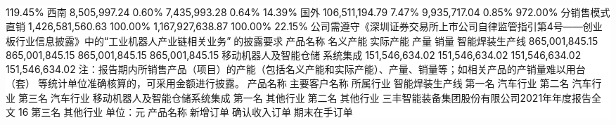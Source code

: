 119.45%
西南
8,505,997.24
0.60%
7,435,993.28
0.64%
14.39%
国外
106,511,194.79
7.47%
9,935,717.04
0.85%
972.00%
分销售模式
直销
1,426,581,560.63
100.00%
1,167,927,638.87
100.00%
22.15%
公司需遵守《深圳证券交易所上市公司自律监管指引第4号——创业板行业信息披露》中的“工业机器人产业链相关业务”
的披露要求
产品名称
名义产能
实际产能
产量
销量
智能焊装生产线
865,001,845.15
865,001,845.15
865,001,845.15
865,001,845.15
移动机器人及智能仓储
系统集成
151,546,634.02
151,546,634.02
151,546,634.02
151,546,634.02
注：报告期内所销售产品（项目）的产能（包括名义产能和实际产能）、产量、销量等；如相关产品的产销量难以用台（套）
等统计单位准确核算的，可采用金额进行披露。
产品名称
主要客户名称
所属行业
智能焊装生产线
第一名
汽车行业
第二名
汽车行业
第三名
汽车行业
移动机器人及智能仓储系统集成
第一名
其他行业
第二名
其他行业
三丰智能装备集团股份有限公司2021年年度报告全文
16
第三名
其他行业
单位：元
产品名称
新增订单
确认收入订单
期末在手订单